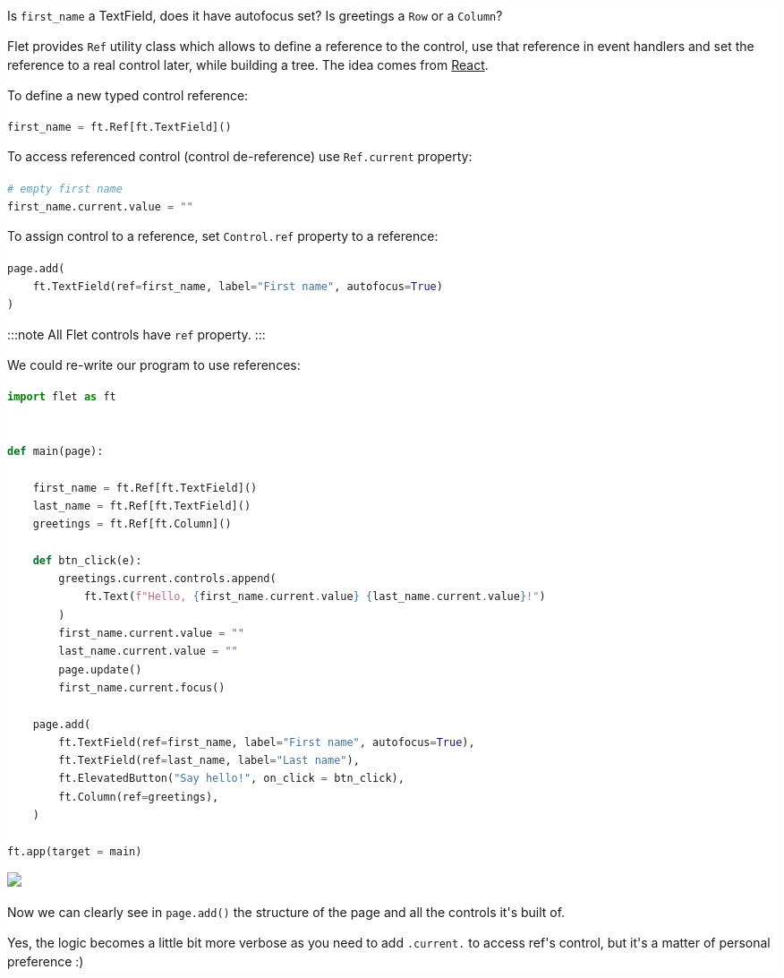 Is `first_name` a TextField, does it have autofocus set? Is greetings a `Row` or a `Column`?

Flet provides `Ref` utility class which allows to define a reference to the control, use that reference in event handlers and set the reference to a real control later, while building a tree. The idea comes from [React](https://reactjs.org/docs/refs-and-the-dom.html).

To define a new typed control reference:

```python
first_name = ft.Ref[ft.TextField]()
```

To access referenced control (control de-reference) use `Ref.current` property:

```python
# empty first name
first_name.current.value = ""
```

To assign control to a reference, set `Control.ref` property to a reference:

```python {2}
page.add(
    ft.TextField(ref=first_name, label="First name", autofocus=True)
)
```

:::note
All Flet controls have `ref` property.
:::

We could re-write our program to use references:

```python {7-9,21-24}
import flet as ft


def main(page):

    first_name = ft.Ref[ft.TextField]()
    last_name = ft.Ref[ft.TextField]()
    greetings = ft.Ref[ft.Column]()

    def btn_click(e):
        greetings.current.controls.append(
            ft.Text(f"Hello, {first_name.current.value} {last_name.current.value}!")
        )
        first_name.current.value = ""
        last_name.current.value = ""
        page.update()
        first_name.current.focus()

    page.add(
        ft.TextField(ref=first_name, label="First name", autofocus=True),
        ft.TextField(ref=last_name, label="Last name"),
        ft.ElevatedButton("Say hello!", on_click = btn_click),
        ft.Column(ref=greetings),
    )

ft.app(target = main)
```
<img src="/img/docs/getting-started/control-refs-rewritten.png" className="screenshot-50" />

Now we can clearly see in `page.add()` the structure of the page and all the controls it's built of.

Yes, the logic becomes a little bit more verbose as you need to add `.current.` to access ref's control, but it's a matter of personal preference :)
